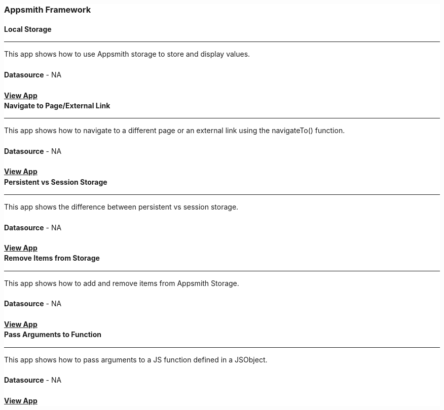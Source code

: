 </TabItem>

<TabItem value="framework" label="FRAMEWORK" default>

### Appsmith Framework

<div class="containerGridSampleApp">
    <div class="containerColumnSampleApp columnGrid column-one">
        <div class="containerCol">
            <strong>Local Storage</strong>
        </div> <hr/>
        <div class="containerDescription">This app shows how to use Appsmith storage to store and display values.<br/><br/> <strong>Datasource</strong> - NA<br/><br/> </div>
        <div class="containerTutorialLink"><a href="https://app.appsmith.com/app/framework/update-store-value-62051be26b4b1e154a3980a9">
        <strong >View App </strong></a></div>
    </div>
    <div class="containerColumnSampleApp columnGrid column-two">
        <div class="containerCol">
           <strong>Navigate to Page/External Link</strong>
        </div><hr/>
        <div class="containerDescription">This app shows how to navigate to a different page or an external link using the navigateTo() function.<br/><br/> <strong>Datasource</strong> - NA<br/><br/></div>
         <div class="containerTutorialLink"><a href="https://app.appsmith.com/app/framework/navigateto-62566b650d3d384069c05830"><strong>View App</strong> </a>
         </div>
    </div>
</div>

<div class="containerGridSampleApp">
    <div class="containerColumnSampleApp columnGrid column-one">
        <div class="containerCol">
            <strong>Persistent vs Session Storage</strong>
        </div> <hr/>
        <div class="containerDescription">This app shows the difference between persistent vs session storage.<br/><br/> <strong>Datasource</strong> - NA<br/><br/> </div>
        <div class="containerTutorialLink"><a href="https://app.appsmith.com/app/appsmith-store/page1-627b8afe0b47255c28137dca">
        <strong >View App </strong></a></div>
    </div>
    <div class="containerColumnSampleApp columnGrid column-two">
        <div class="containerCol">
           <strong>Remove Items from Storage</strong>
        </div><hr/>
        <div class="containerDescription">This app shows how to add and remove items from Appsmith Storage.<br/><br/> <strong>Datasource</strong> - NA<br/><br/></div>
         <div class="containerTutorialLink"><a href="https://app.appsmith.com/app/framework/appsmith-store-61f7b1309d6d6a6720c9a494"><strong>View App</strong> </a>
         </div>
    </div>
</div>

<div class="containerGridSampleApp">
    <div class="containerColumnSampleApp columnGrid column-one">
        <div class="containerCol">
            <strong>Pass Arguments to Function</strong>
        </div> <hr/>
        <div class="containerDescription">This app shows how to pass arguments to a JS function defined in a JSObject.<br/><br/> <strong>Datasource</strong> - NA<br/><br/> </div>
        <div class="containerTutorialLink"><a href="https://app.appsmith.com/applications/61e010e7eb0501052b9fa0f0/pages/61e010e7eb0501052b9fa0f3">
        <strong >View App </strong></a></div>
    </div>
    <div class="containerColumnSampleApp columnGrid column-two">
        <div class="containerCol">